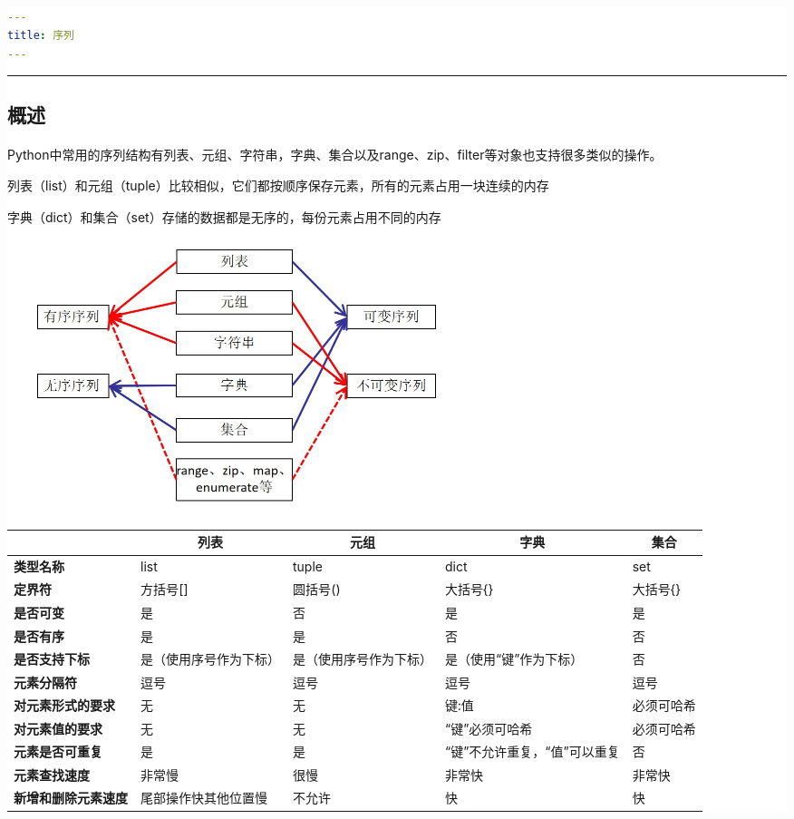 ```yaml
---
title: 序列
---
```


---

## 概述

Python中常用的序列结构有列表、元组、字符串，字典、集合以及range、zip、filter等对象也支持很多类似的操作。

列表（list）和元组（tuple）比较相似，它们都按顺序保存元素，所有的元素占用一块连续的内存

字典（dict）和集合（set）存储的数据都是无序的，每份元素占用不同的内存

<img src="../../img/python/语法/屏幕截图 2022-10-03 194857.jpg" style="zoom:50%;" />

|                        | **列表**               | **元组**               | **字典**                     | **集合**   |
| ---------------------- | ---------------------- | ---------------------- | ---------------------------- | ---------- |
| **类型名称**           | list                   | tuple                  | dict                         | set        |
| **定界符**             | 方括号[]               | 圆括号()               | 大括号{}                     | 大括号{}   |
| **是否可变**           | 是                     | 否                     | 是                           | 是         |
| **是否有序**           | 是                     | 是                     | 否                           | 否         |
| **是否支持下标**       | 是（使用序号作为下标） | 是（使用序号作为下标） | 是（使用“键”作为下标）       | 否         |
| **元素分隔符**         | 逗号                   | 逗号                   | 逗号                         | 逗号       |
| **对元素形式的要求**   | 无                     | 无                     | 键:值                        | 必须可哈希 |
| **对元素值的要求**     | 无                     | 无                     | “键”必须可哈希               | 必须可哈希 |
| **元素是否可重复**     | 是                     | 是                     | “键”不允许重复，“值”可以重复 | 否         |
| **元素查找速度**       | 非常慢                 | 很慢                   | 非常快                       | 非常快     |
| **新增和删除元素速度** | 尾部操作快其他位置慢   | 不允许                 | 快                           | 快         |
